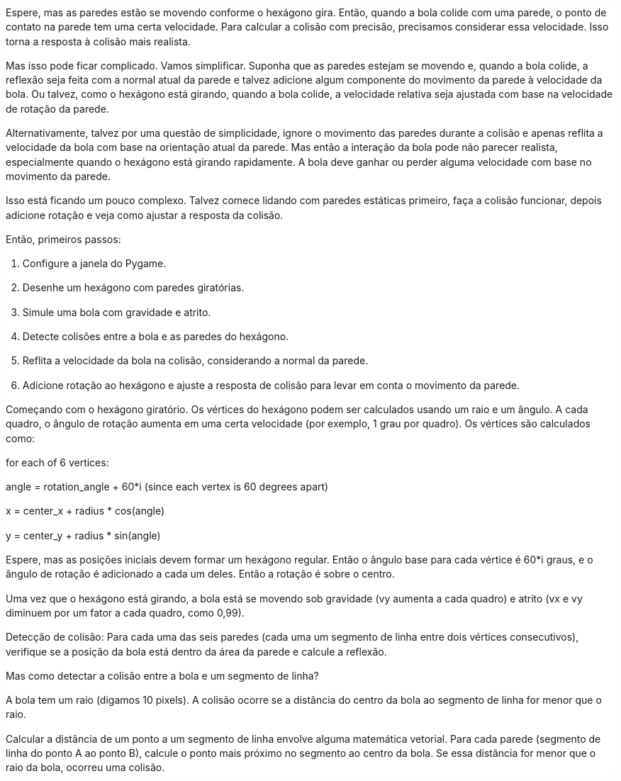 Espere, mas as paredes estão se movendo conforme o hexágono gira. Então, quando a bola colide com uma parede, o ponto de contato na parede tem uma certa velocidade. Para calcular a colisão com precisão, precisamos considerar essa velocidade. Isso torna a resposta à colisão mais realista.

Mas isso pode ficar complicado. Vamos simplificar. Suponha que as paredes estejam se movendo e, quando a bola colide, a reflexão seja feita com a normal atual da parede e talvez adicione algum componente do movimento da parede à velocidade da bola. Ou talvez, como o hexágono está girando, quando a bola colide, a velocidade relativa seja ajustada com base na velocidade de rotação da parede.

Alternativamente, talvez por uma questão de simplicidade, ignore o movimento das paredes durante a colisão e apenas reflita a velocidade da bola com base na orientação atual da parede. Mas então a interação da bola pode não parecer realista, especialmente quando o hexágono está girando rapidamente. A bola deve ganhar ou perder alguma velocidade com base no movimento da parede.

Isso está ficando um pouco complexo. Talvez comece lidando com paredes estáticas primeiro, faça a colisão funcionar, depois adicione rotação e veja como ajustar a resposta da colisão.

Então, primeiros passos:

1. Configure a janela do Pygame.

2. Desenhe um hexágono com paredes giratórias.

3. Simule uma bola com gravidade e atrito.

4. Detecte colisões entre a bola e as paredes do hexágono.

5. Reflita a velocidade da bola na colisão, considerando a normal da parede.

6. Adicione rotação ao hexágono e ajuste a resposta de colisão para levar em conta o movimento da parede.

Começando com o hexágono giratório. Os vértices do hexágono podem ser calculados usando um raio e um ângulo. A cada quadro, o ângulo de rotação aumenta em uma certa velocidade (por exemplo, 1 grau por quadro). Os vértices são calculados como:

for each of 6 vertices:

angle = rotation_angle + 60*i (since each vertex is 60 degrees apart)

x = center_x + radius * cos(angle)

y = center_y + radius * sin(angle)

Espere, mas as posições iniciais devem formar um hexágono regular. Então o ângulo base para cada vértice é 60*i graus, e o ângulo de rotação é adicionado a cada um deles. Então a rotação é sobre o centro.

Uma vez que o hexágono está girando, a bola está se movendo sob gravidade (vy aumenta a cada quadro) e atrito (vx e vy diminuem por um fator a cada quadro, como 0,99).

Detecção de colisão: Para cada uma das seis paredes (cada uma um segmento de linha entre dois vértices consecutivos), verifique se a posição da bola está dentro da área da parede e calcule a reflexão.

Mas como detectar a colisão entre a bola e um segmento de linha?

A bola tem um raio (digamos 10 pixels). A colisão ocorre se a distância do centro da bola ao segmento de linha for menor que o raio.

Calcular a distância de um ponto a um segmento de linha envolve alguma matemática vetorial. Para cada parede (segmento de linha do ponto A ao ponto B), calcule o ponto mais próximo no segmento ao centro da bola. Se essa distância for menor que o raio da bola, ocorreu uma colisão.
